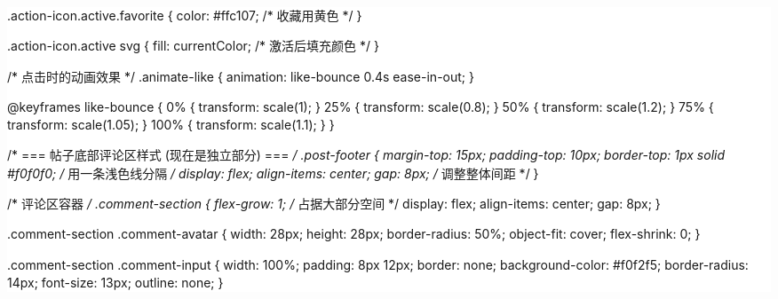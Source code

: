 .action-icon.active.favorite {
    color: #ffc107; /* 收藏用黄色 */
}

.action-icon.active svg {
    fill: currentColor; /* 激活后填充颜色 */
}

/* 点击时的动画效果 */
.animate-like {
    animation: like-bounce 0.4s ease-in-out;
}

@keyframes like-bounce {
    0%   { transform: scale(1); }
    25%  { transform: scale(0.8); }
    50%  { transform: scale(1.2); }
    75%  { transform: scale(1.05); }
    100% { transform: scale(1.1); }
}


/* === 帖子底部评论区样式 (现在是独立部分) === */
.post-footer {
    margin-top: 15px;
    padding-top: 10px;
    border-top: 1px solid #f0f0f0; /* 用一条浅色线分隔 */
    display: flex;
    align-items: center;
    gap: 8px; /* 调整整体间距 */
}

/* 评论区容器 */
.comment-section {
    flex-grow: 1; /* 占据大部分空间 */
    display: flex;
    align-items: center;
    gap: 8px;
}

.comment-section .comment-avatar {
    width: 28px;
    height: 28px;
    border-radius: 50%;
    object-fit: cover;
    flex-shrink: 0;
}

.comment-section .comment-input {
    width: 100%;
    padding: 8px 12px;
    border: none;
    background-color: #f0f2f5;
    border-radius: 14px;
    font-size: 13px;
    outline: none;
}
